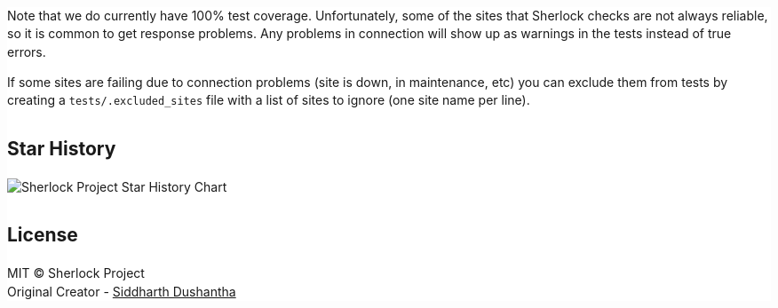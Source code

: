 Note that we do currently have 100% test coverage. Unfortunately, some of the
sites that Sherlock checks are not always reliable, so it is common to get
response problems. Any problems in connection will show up as warnings in the
tests instead of true errors.

If some sites are failing due to connection problems (site is down, in
maintenance, etc) you can exclude them from tests by creating a
`tests/.excluded_sites` file with a list of sites to ignore (one site name per
line).

## Star History

<picture>
  <source media="(prefers-color-scheme: dark)" srcset="https://api.star-history.com/svg?repos=sherlock-project/sherlock&type=Date&theme=dark" />
  <source media="(prefers-color-scheme: light)" srcset="https://api.star-history.com/svg?repos=sherlock-project/sherlock&type=Date" />
  <img alt="Sherlock Project Star History Chart" src="https://api.star-history.com/svg?repos=sherlock-project/sherlock&type=Date" />
</picture>

## License

MIT © Sherlock Project<br/> Original Creator -
[Siddharth Dushantha](https://github.com/sdushantha)
